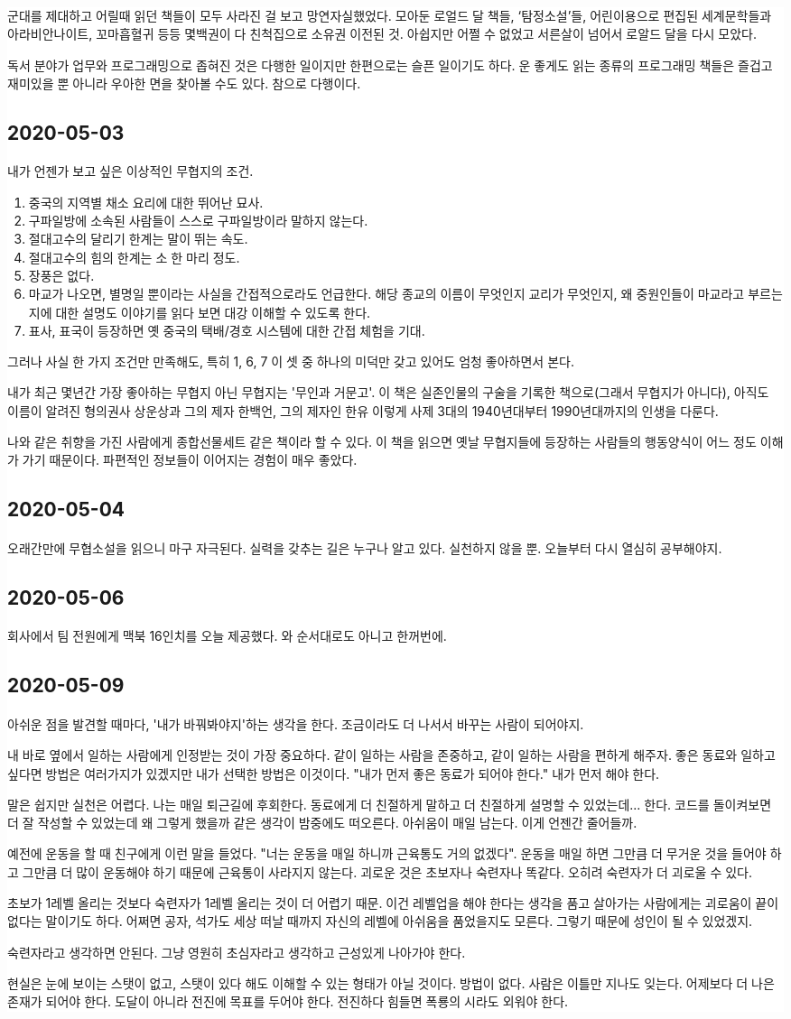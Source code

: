 군대를 제대하고 어릴때 읽던 책들이 모두 사라진 걸 보고 망연자실했었다. 모아둔 로얼드 달 책들, ‘탐정소설’들, 어린이용으로 편집된 세계문학들과 아라비안나이트, 꼬마흡혈귀 등등 몇백권이 다 친척집으로 소유권 이전된 것. 아쉽지만 어쩔 수 없었고 서른살이 넘어서 로알드 달을 다시 모았다.

독서 분야가 업무와 프로그래밍으로 좁혀진 것은 다행한 일이지만 한편으로는 슬픈 일이기도 하다. 운 좋게도 읽는 종류의 프로그래밍 책들은 즐겁고 재미있을 뿐 아니라 우아한 면을 찾아볼 수도 있다. 참으로 다행이다.

## 2020-05-03

내가 언젠가 보고 싶은 이상적인 무협지의 조건.

1. 중국의 지역별 채소 요리에 대한 뛰어난 묘사.
2. 구파일방에 소속된 사람들이 스스로 구파일방이라 말하지 않는다.
3. 절대고수의 달리기 한계는 말이 뛰는 속도.
4. 절대고수의 힘의 한계는 소 한 마리 정도.
5. 장풍은 없다.
6. 마교가 나오면, 별명일 뿐이라는 사실을 간접적으로라도 언급한다. 해당 종교의 이름이 무엇인지 교리가 무엇인지, 왜 중원인들이 마교라고 부르는지에 대한 설명도 이야기를 읽다 보면 대강 이해할 수 있도록 한다.
7. 표사, 표국이 등장하면 옛 중국의 택배/경호 시스템에 대한 간접 체험을 기대.

그러나 사실 한 가지 조건만 만족해도, 특히 1, 6, 7 이 셋 중 하나의 미덕만 갖고 있어도 엄청 좋아하면서 본다.

내가 최근 몇년간 가장 좋아하는 무협지 아닌 무협지는 '무인과 거문고'. 이 책은 실존인물의 구술을 기록한 책으로(그래서 무협지가 아니다), 아직도 이름이 알려진 형의권사 상운상과 그의 제자 한백언, 그의 제자인 한유 이렇게 사제 3대의 1940년대부터 1990년대까지의 인생을 다룬다.

나와 같은 취향을 가진 사람에게 종합선물세트 같은 책이라 할 수 있다. 이 책을 읽으면 옛날 무협지들에 등장하는 사람들의 행동양식이 어느 정도 이해가 가기 때문이다. 파편적인 정보들이 이어지는 경험이 매우 좋았다.

## 2020-05-04

오래간만에 무협소설을 읽으니 마구 자극된다. 실력을 갖추는 길은 누구나 알고 있다. 실천하지 않을 뿐. 오늘부터 다시 열심히 공부해야지.

## 2020-05-06

회사에서 팀 전원에게 맥북 16인치를 오늘 제공했다. 와 순서대로도 아니고 한꺼번에.

## 2020-05-09

아쉬운 점을 발견할 때마다, '내가 바꿔봐야지'하는 생각을 한다. 조금이라도 더 나서서 바꾸는 사람이 되어야지.

내 바로 옆에서 일하는 사람에게 인정받는 것이 가장 중요하다. 같이 일하는 사람을 존중하고, 같이 일하는 사람을 편하게 해주자. 좋은 동료와 일하고 싶다면 방법은 여러가지가 있겠지만 내가 선택한 방법은 이것이다. "내가 먼저 좋은 동료가 되어야 한다." 내가 먼저 해야 한다.

말은 쉽지만 실천은 어렵다. 나는 매일 퇴근길에 후회한다. 동료에게 더 친절하게 말하고 더 친절하게 설명할 수 있었는데... 한다. 코드를 돌이켜보면 더 잘 작성할 수 있었는데 왜 그렇게 했을까 같은 생각이 밤중에도 떠오른다. 아쉬움이 매일 남는다. 이게 언젠간 줄어들까.

예전에 운동을 할 때 친구에게 이런 말을 들었다. "너는 운동을 매일 하니까 근육통도 거의 없겠다".
운동을 매일 하면 그만큼 더 무거운 것을 들어야 하고 그만큼 더 많이 운동해야 하기 때문에 근육통이 사라지지 않는다. 괴로운 것은 초보자나 숙련자나 똑같다. 오히려 숙련자가 더 괴로울 수 있다.

초보가 1레벨 올리는 것보다 숙련자가 1레벨 올리는 것이 더 어렵기 때문. 이건 레벨업을 해야 한다는 생각을 품고 살아가는 사람에게는 괴로움이 끝이 없다는 말이기도 하다. 어쩌면 공자, 석가도 세상 떠날 때까지 자신의 레벨에 아쉬움을 품었을지도 모른다. 그렇기 때문에 성인이 될 수 있었겠지.

숙련자라고 생각하면 안된다. 그냥 영원히 초심자라고 생각하고 근성있게 나아가야 한다.

현실은 눈에 보이는 스탯이 없고, 스탯이 있다 해도 이해할 수 있는 형태가 아닐 것이다. 방법이 없다. 사람은 이틀만 지나도 잊는다. 어제보다 더 나은 존재가 되어야 한다. 도달이 아니라 전진에 목표를 두어야 한다. 전진하다 힘들면 폭룡의 시라도 외워야 한다.
